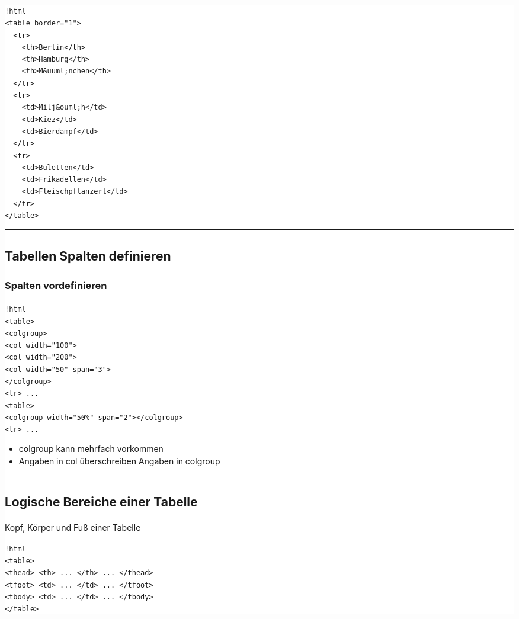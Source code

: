 
	!html
	<table border="1">
	  <tr>
		<th>Berlin</th>
		<th>Hamburg</th>
		<th>M&uuml;nchen</th>
	  </tr>
	  <tr>
		<td>Milj&ouml;h</td>
		<td>Kiez</td>
		<td>Bierdampf</td>
	  </tr>
	  <tr>
		<td>Buletten</td>
		<td>Frikadellen</td>
		<td>Fleischpflanzerl</td>
	  </tr>
	</table>


---
Tabellen Spalten definieren
------------

### Spalten vordefinieren
	!html
	<table>
	<colgroup>
	<col width="100">
	<col width="200">
	<col width="50" span="3">
	</colgroup>
	<tr> ...
	<table>
	<colgroup width="50%" span="2"></colgroup>
	<tr> ...

- colgroup kann mehrfach vorkommen
- Angaben in col überschreiben Angaben in colgroup

---
Logische Bereiche einer Tabelle
-------------------------------

Kopf, Körper und Fuß einer Tabelle

	!html
	<table>
	<thead> <th> ... </th> ... </thead>
	<tfoot> <td> ... </td> ... </tfoot>
	<tbody> <td> ... </td> ... </tbody>
	</table>

